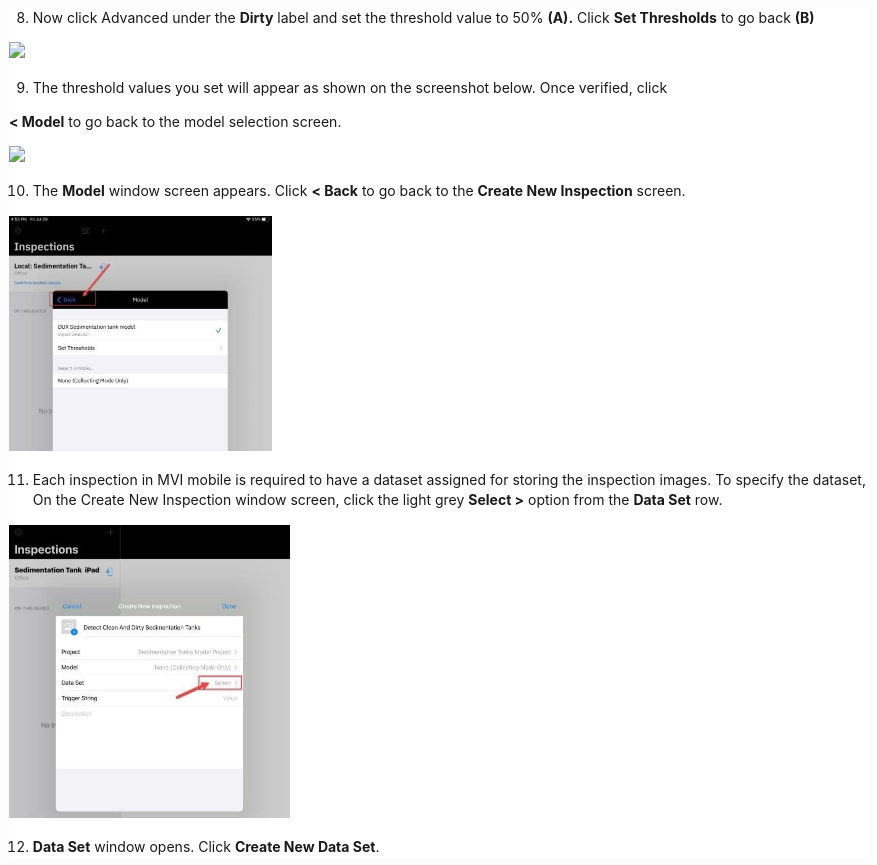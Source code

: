 8. Now click Advanced under the **Dirty** label and set the threshold value to 50% **(A).** Click **Set Thresholds** to go back **(B)**

![](_attatchments/mvi.3b2f35bd-3c7a-437d-a3d2-793494ca3b8c.044.png)

9. The threshold values you set will appear as shown on the screenshot below. Once verified, click

**< Model** to go back to the model selection screen.

![](_attatchments/mvi.3b2f35bd-3c7a-437d-a3d2-793494ca3b8c.045.png)

10. The **Model** window screen appears. Click **< Back** to go back to the **Create New Inspection** screen.

![](_attatchments/mvi.3b2f35bd-3c7a-437d-a3d2-793494ca3b8c.046.jpeg)

11. Each inspection in MVI mobile is required to have a dataset assigned for storing the inspection images. To specify the dataset, On the Create New Inspection window screen, click the light grey **Select >** option from the **Data Set** row.

![](_attatchments/mvi.3b2f35bd-3c7a-437d-a3d2-793494ca3b8c.047.jpeg)

12. **Data Set** window opens. Click **Create New Data Set**.
